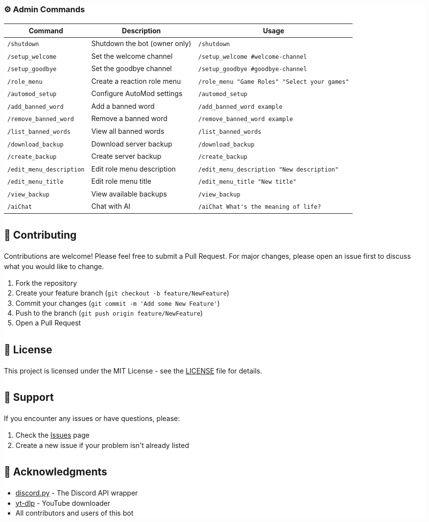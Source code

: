 ### ⚙️ Admin Commands
| Command | Description | Usage |
|---------|-------------|--------|
| `/shutdown` | Shutdown the bot (owner only) | `/shutdown` |
| `/setup_welcome` | Set the welcome channel | `/setup_welcome #welcome-channel` |
| `/setup_goodbye` | Set the goodbye channel | `/setup_goodbye #goodbye-channel` |
| `/role_menu` | Create a reaction role menu | `/role_menu "Game Roles" "Select your games"` |
| `/automod_setup` | Configure AutoMod settings | `/automod_setup` |
| `/add_banned_word` | Add a banned word | `/add_banned_word example` |
| `/remove_banned_word` | Remove a banned word | `/remove_banned_word example` |
| `/list_banned_words` | View all banned words | `/list_banned_words` |
| `/download_backup` | Download server backup | `/download_backup` |
| `/create_backup` | Create server backup | `/create_backup` |
| `/edit_menu_description` | Edit role menu description | `/edit_menu_description "New description"` |
| `/edit_menu_title` | Edit role menu title | `/edit_menu_title "New title"` |
| `/view_backup` | View available backups | `/view_backup` |
| `/aiChat` | Chat with AI | `/aiChat What's the meaning of life?` |


## 🤝 Contributing

Contributions are welcome! Please feel free to submit a Pull Request. For major changes, please open an issue first to discuss what you would like to change.

1. Fork the repository
2. Create your feature branch (`git checkout -b feature/NewFeature`)
3. Commit your changes (`git commit -m 'Add some New Feature'`)
4. Push to the branch (`git push origin feature/NewFeature`)
5. Open a Pull Request

## 📄 License

This project is licensed under the MIT License - see the [LICENSE](LICENSE) file for details.

## 💬 Support

If you encounter any issues or have questions, please:
1. Check the [Issues](https://github.com/RicoCTY/Python-DiscordBot/issues) page
2. Create a new issue if your problem isn't already listed

## 🙏 Acknowledgments

- [discord.py](https://github.com/Rapptz/discord.py) - The Discord API wrapper
- [yt-dlp](https://github.com/yt-dlp/yt-dlp) - YouTube downloader
- All contributors and users of this bot 
